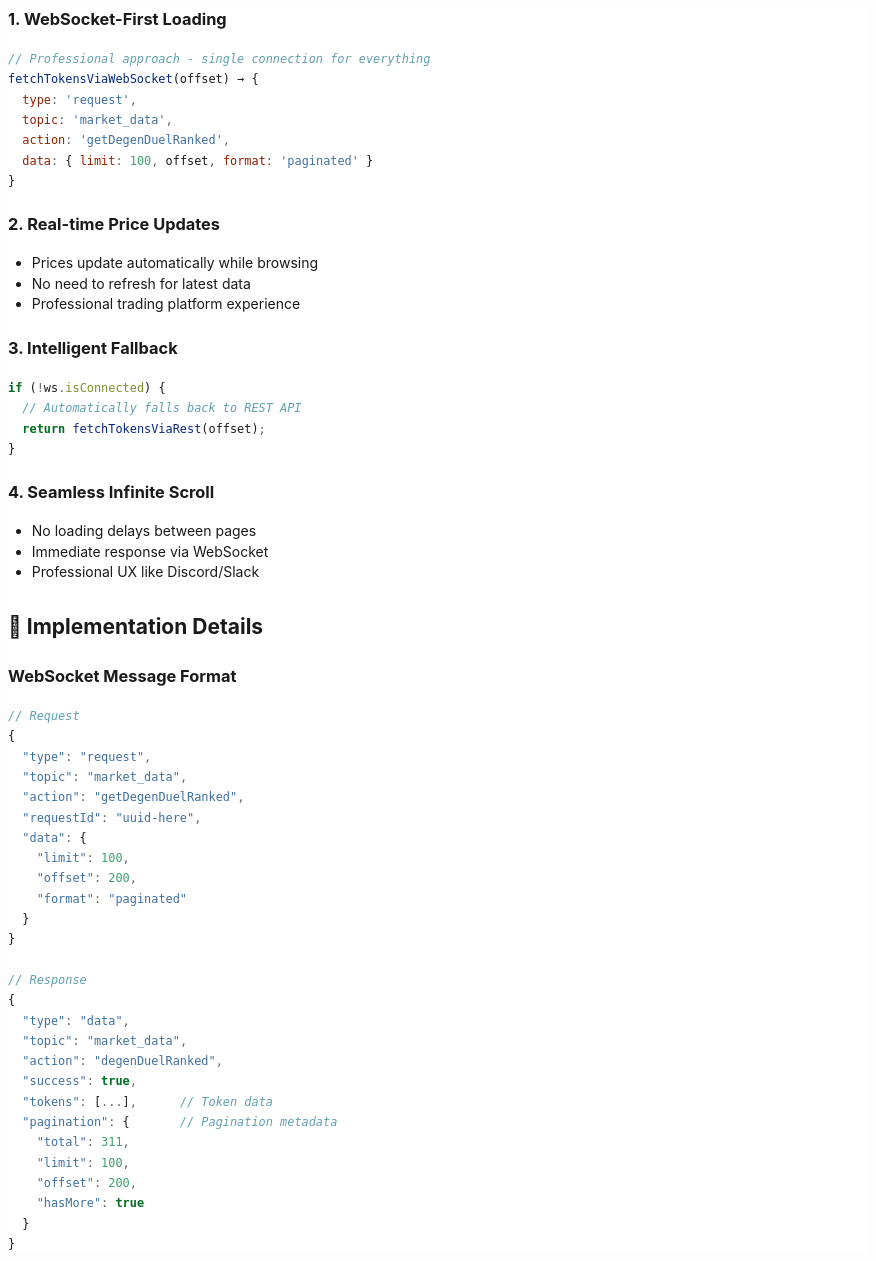 ### 1. **WebSocket-First Loading**
```javascript
// Professional approach - single connection for everything
fetchTokensViaWebSocket(offset) → {
  type: 'request',
  topic: 'market_data', 
  action: 'getDegenDuelRanked',
  data: { limit: 100, offset, format: 'paginated' }
}
```

### 2. **Real-time Price Updates**
- Prices update automatically while browsing
- No need to refresh for latest data
- Professional trading platform experience

### 3. **Intelligent Fallback**
```javascript
if (!ws.isConnected) {
  // Automatically falls back to REST API
  return fetchTokensViaRest(offset);
}
```

### 4. **Seamless Infinite Scroll**
- No loading delays between pages
- Immediate response via WebSocket
- Professional UX like Discord/Slack

## 🔧 Implementation Details

### **WebSocket Message Format**
```javascript
// Request
{
  "type": "request",
  "topic": "market_data",
  "action": "getDegenDuelRanked", 
  "requestId": "uuid-here",
  "data": {
    "limit": 100,
    "offset": 200,
    "format": "paginated"
  }
}

// Response
{
  "type": "data",
  "topic": "market_data",
  "action": "degenDuelRanked",
  "success": true,
  "tokens": [...],      // Token data
  "pagination": {       // Pagination metadata
    "total": 311,
    "limit": 100,
    "offset": 200,
    "hasMore": true
  }
}
```
